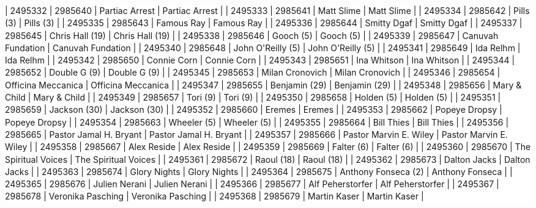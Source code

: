 | 2495332 | 2985640 | Partiac Arrest | Partiac Arrest |
| 2495333 | 2985641 | Matt Slime | Matt Slime |
| 2495334 | 2985642 | Pills (3) | Pills (3) |
| 2495335 | 2985643 | Famous Ray | Famous Ray |
| 2495336 | 2985644 | Smitty Dgaf | Smitty Dgaf |
| 2495337 | 2985645 | Chris Hall (19) | Chris Hall (19) |
| 2495338 | 2985646 | Gooch (5) | Gooch (5) |
| 2495339 | 2985647 | Canuvah Fundation | Canuvah Fundation |
| 2495340 | 2985648 | John O'Reilly (5) | John O'Reilly (5) |
| 2495341 | 2985649 | Ida Relhm | Ida Relhm |
| 2495342 | 2985650 | Connie Corn | Connie Corn |
| 2495343 | 2985651 | Ina Whitson | Ina Whitson |
| 2495344 | 2985652 | Double G (9) | Double G (9) |
| 2495345 | 2985653 | Milan Cronovich | Milan Cronovich |
| 2495346 | 2985654 | Officina Meccanica | Officina Meccanica |
| 2495347 | 2985655 | Benjamin (29) | Benjamin (29) |
| 2495348 | 2985656 | Mary & Child | Mary & Child |
| 2495349 | 2985657 | Tori (9) | Tori (9) |
| 2495350 | 2985658 | Holden (5) | Holden (5) |
| 2495351 | 2985659 | Jackson (30) | Jackson (30) |
| 2495352 | 2985660 | Eremes | Eremes |
| 2495353 | 2985662 | Popeye Dropsy | Popeye Dropsy |
| 2495354 | 2985663 | Wheeler (5) | Wheeler (5) |
| 2495355 | 2985664 | Bill Thies | Bill Thies |
| 2495356 | 2985665 | Pastor Jamal H. Bryant | Pastor Jamal H. Bryant |
| 2495357 | 2985666 | Pastor Marvin E. Wiley | Pastor Marvin E. Wiley |
| 2495358 | 2985667 | Alex Reside | Alex Reside |
| 2495359 | 2985669 | Falter (6) | Falter (6) |
| 2495360 | 2985670 | The Spiritual Voices | The Spiritual Voices |
| 2495361 | 2985672 | Raoul (18) | Raoul (18) |
| 2495362 | 2985673 | Dalton Jacks | Dalton Jacks |
| 2495363 | 2985674 | Glory Nights | Glory Nights |
| 2495364 | 2985675 | Anthony Fonseca (2) | Anthony Fonseca |
| 2495365 | 2985676 | Julien Nerani | Julien Nerani |
| 2495366 | 2985677 | Alf Peherstorfer | Alf Peherstorfer |
| 2495367 | 2985678 | Veronika Pasching | Veronika Pasching |
| 2495368 | 2985679 | Martin Kaser | Martin Kaser |